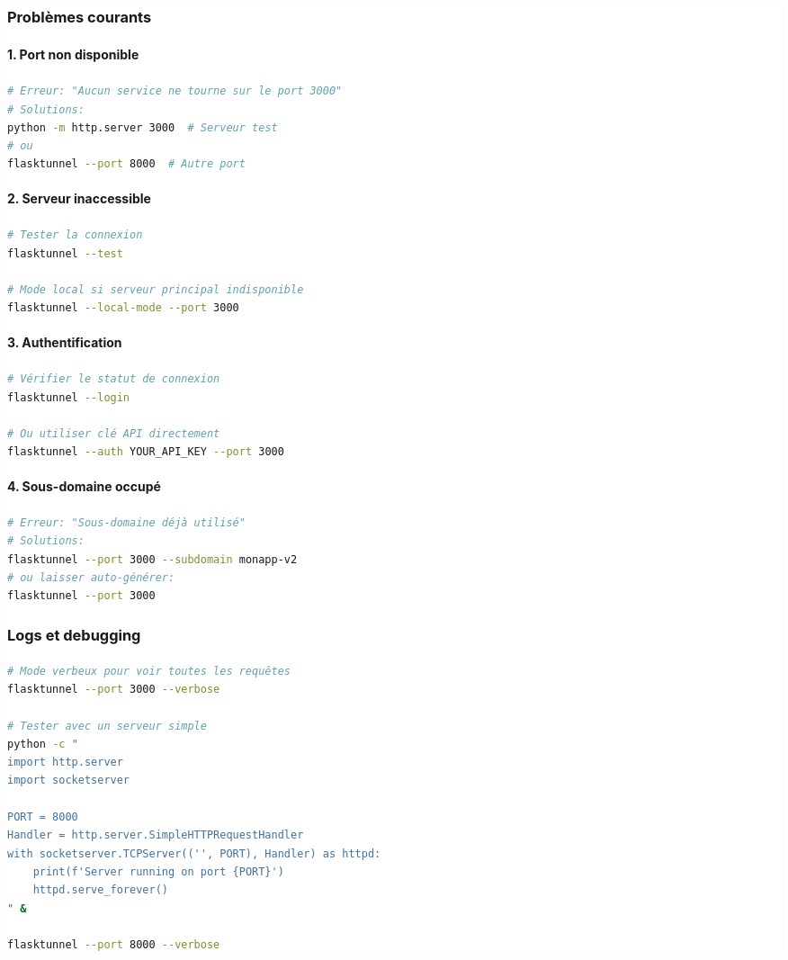 ### Problèmes courants

#### 1. Port non disponible
```bash
# Erreur: "Aucun service ne tourne sur le port 3000"
# Solutions:
python -m http.server 3000  # Serveur test
# ou
flasktunnel --port 8000  # Autre port
```

#### 2. Serveur inaccessible
```bash
# Tester la connexion
flasktunnel --test

# Mode local si serveur principal indisponible
flasktunnel --local-mode --port 3000
```

#### 3. Authentification
```bash
# Vérifier le statut de connexion
flasktunnel --login

# Ou utiliser clé API directement
flasktunnel --auth YOUR_API_KEY --port 3000
```

#### 4. Sous-domaine occupé
```bash
# Erreur: "Sous-domaine déjà utilisé"
# Solutions:
flasktunnel --port 3000 --subdomain monapp-v2
# ou laisser auto-générer:
flasktunnel --port 3000
```

### Logs et debugging
```bash
# Mode verbeux pour voir toutes les requêtes
flasktunnel --port 3000 --verbose

# Tester avec un serveur simple
python -c "
import http.server
import socketserver

PORT = 8000
Handler = http.server.SimpleHTTPRequestHandler
with socketserver.TCPServer(('', PORT), Handler) as httpd:
    print(f'Server running on port {PORT}')
    httpd.serve_forever()
" &

flasktunnel --port 8000 --verbose
```
